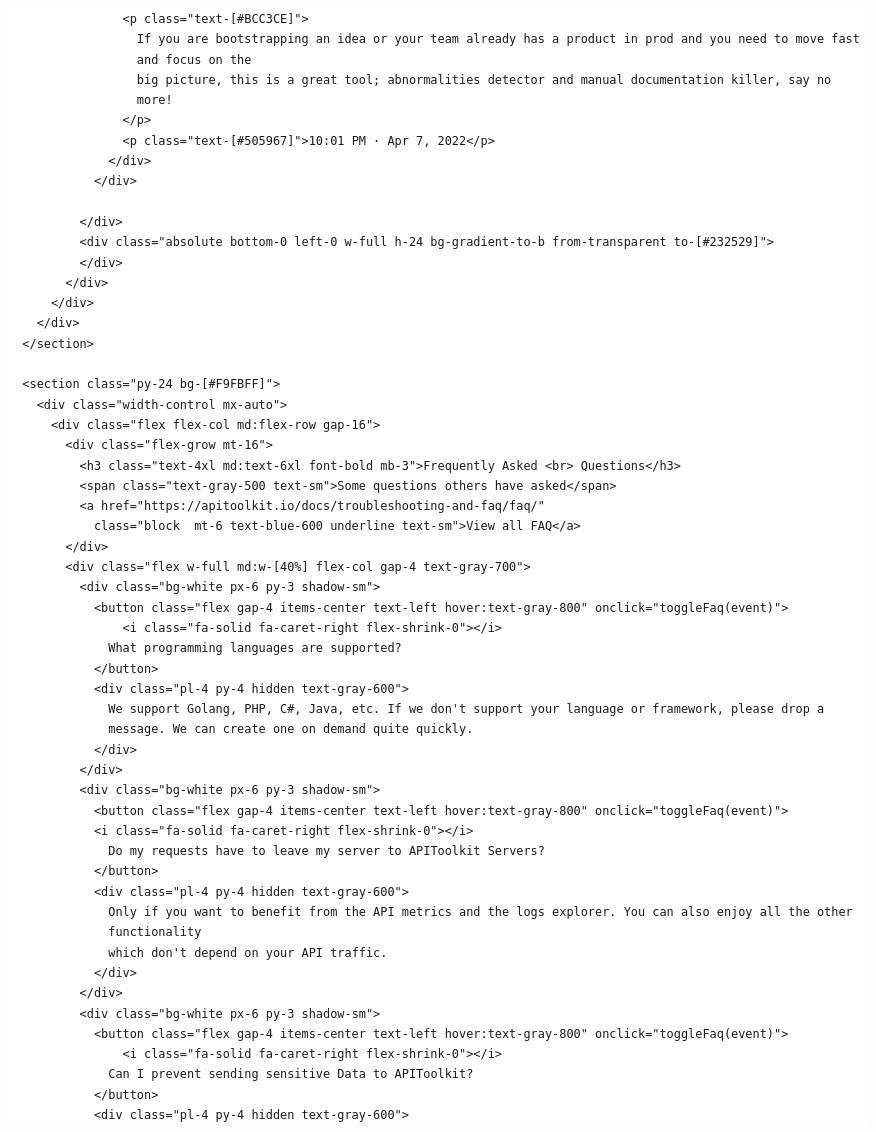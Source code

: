 ``` =html
                <p class="text-[#BCC3CE]">
                  If you are bootstrapping an idea or your team already has a product in prod and you need to move fast
                  and focus on the
                  big picture, this is a great tool; abnormalities detector and manual documentation killer, say no
                  more!
                </p>
                <p class="text-[#505967]">10:01 PM · Apr 7, 2022</p>
              </div>
            </div>

          </div>
          <div class="absolute bottom-0 left-0 w-full h-24 bg-gradient-to-b from-transparent to-[#232529]">
          </div>
        </div>
      </div>
    </div>
  </section>

  <section class="py-24 bg-[#F9FBFF]">
    <div class="width-control mx-auto">
      <div class="flex flex-col md:flex-row gap-16">
        <div class="flex-grow mt-16">
          <h3 class="text-4xl md:text-6xl font-bold mb-3">Frequently Asked <br> Questions</h3>
          <span class="text-gray-500 text-sm">Some questions others have asked</span>
          <a href="https://apitoolkit.io/docs/troubleshooting-and-faq/faq/"
            class="block  mt-6 text-blue-600 underline text-sm">View all FAQ</a>
        </div>
        <div class="flex w-full md:w-[40%] flex-col gap-4 text-gray-700">
          <div class="bg-white px-6 py-3 shadow-sm">
            <button class="flex gap-4 items-center text-left hover:text-gray-800" onclick="toggleFaq(event)">
                <i class="fa-solid fa-caret-right flex-shrink-0"></i>
              What programming languages are supported?
            </button>
            <div class="pl-4 py-4 hidden text-gray-600">
              We support Golang, PHP, C#, Java, etc. If we don't support your language or framework, please drop a
              message. We can create one on demand quite quickly.
            </div>
          </div>
          <div class="bg-white px-6 py-3 shadow-sm">
            <button class="flex gap-4 items-center text-left hover:text-gray-800" onclick="toggleFaq(event)">
            <i class="fa-solid fa-caret-right flex-shrink-0"></i>
              Do my requests have to leave my server to APIToolkit Servers?
            </button>
            <div class="pl-4 py-4 hidden text-gray-600">
              Only if you want to benefit from the API metrics and the logs explorer. You can also enjoy all the other
              functionality
              which don't depend on your API traffic.
            </div>
          </div>
          <div class="bg-white px-6 py-3 shadow-sm">
            <button class="flex gap-4 items-center text-left hover:text-gray-800" onclick="toggleFaq(event)">
                <i class="fa-solid fa-caret-right flex-shrink-0"></i>
              Can I prevent sending sensitive Data to APIToolkit?
            </button>
            <div class="pl-4 py-4 hidden text-gray-600">
```